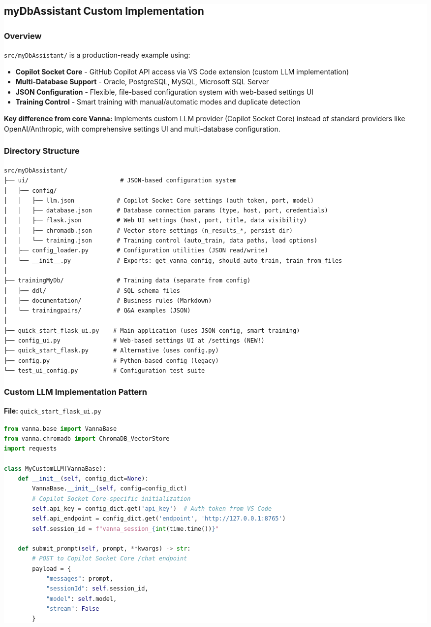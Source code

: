 ## myDbAssistant Custom Implementation

### Overview
`src/myDbAssistant/` is a production-ready example using:
- **Copilot Socket Core** - GitHub Copilot API access via VS Code extension (custom LLM implementation)
- **Multi-Database Support** - Oracle, PostgreSQL, MySQL, Microsoft SQL Server
- **JSON Configuration** - Flexible, file-based configuration system with web-based settings UI
- **Training Control** - Smart training with manual/automatic modes and duplicate detection

**Key difference from core Vanna:** Implements custom LLM provider (Copilot Socket Core) instead of standard providers like OpenAI/Anthropic, with comprehensive settings UI and multi-database configuration.

### Directory Structure
```
src/myDbAssistant/
├── ui/                          # JSON-based configuration system
│   ├── config/
│   │   ├── llm.json            # Copilot Socket Core settings (auth token, port, model)
│   │   ├── database.json       # Database connection params (type, host, port, credentials)
│   │   ├── flask.json          # Web UI settings (host, port, title, data visibility)
│   │   ├── chromadb.json       # Vector store settings (n_results_*, persist dir)
│   │   └── training.json       # Training control (auto_train, data paths, load options)
│   ├── config_loader.py        # Configuration utilities (JSON read/write)
│   └── __init__.py             # Exports: get_vanna_config, should_auto_train, train_from_files
│
├── trainingMyDb/               # Training data (separate from config)
│   ├── ddl/                    # SQL schema files
│   ├── documentation/          # Business rules (Markdown)
│   └── trainingpairs/          # Q&A examples (JSON)
│
├── quick_start_flask_ui.py    # Main application (uses JSON config, smart training)
├── config_ui.py               # Web-based settings UI at /settings (NEW!)
├── quick_start_flask.py       # Alternative (uses config.py)
├── config.py                  # Python-based config (legacy)
└── test_ui_config.py          # Configuration test suite
```

### Custom LLM Implementation Pattern
**File:** `quick_start_flask_ui.py`

```python
from vanna.base import VannaBase
from vanna.chromadb import ChromaDB_VectorStore
import requests

class MyCustomLLM(VannaBase):
    def __init__(self, config_dict=None):
        VannaBase.__init__(self, config=config_dict)
        # Copilot Socket Core-specific initialization
        self.api_key = config_dict.get('api_key')  # Auth token from VS Code
        self.api_endpoint = config_dict.get('endpoint', 'http://127.0.0.1:8765')
        self.session_id = f"vanna_session_{int(time.time())}"
    
    def submit_prompt(self, prompt, **kwargs) -> str:
        # POST to Copilot Socket Core /chat endpoint
        payload = {
            "messages": prompt,
            "sessionId": self.session_id,
            "model": self.model,
            "stream": False
        }
```